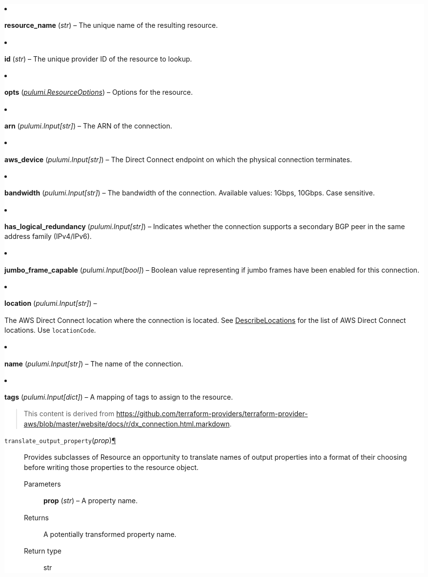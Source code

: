 <li><p><strong>resource_name</strong> (<em>str</em>) – The unique name of the resulting resource.</p></li>
<li><p><strong>id</strong> (<em>str</em>) – The unique provider ID of the resource to lookup.</p></li>
<li><p><strong>opts</strong> (<a class="reference internal" href="../../pulumi/#pulumi.ResourceOptions" title="pulumi.ResourceOptions"><em>pulumi.ResourceOptions</em></a>) – Options for the resource.</p></li>
<li><p><strong>arn</strong> (<em>pulumi.Input</em><em>[</em><em>str</em><em>]</em>) – The ARN of the connection.</p></li>
<li><p><strong>aws_device</strong> (<em>pulumi.Input</em><em>[</em><em>str</em><em>]</em>) – The Direct Connect endpoint on which the physical connection terminates.</p></li>
<li><p><strong>bandwidth</strong> (<em>pulumi.Input</em><em>[</em><em>str</em><em>]</em>) – The bandwidth of the connection. Available values: 1Gbps, 10Gbps. Case sensitive.</p></li>
<li><p><strong>has_logical_redundancy</strong> (<em>pulumi.Input</em><em>[</em><em>str</em><em>]</em>) – Indicates whether the connection supports a secondary BGP peer in the same address family (IPv4/IPv6).</p></li>
<li><p><strong>jumbo_frame_capable</strong> (<em>pulumi.Input</em><em>[</em><em>bool</em><em>]</em>) – Boolean value representing if jumbo frames have been enabled for this connection.</p></li>
<li><p><strong>location</strong> (<em>pulumi.Input</em><em>[</em><em>str</em><em>]</em>) – <p>The AWS Direct Connect location where the connection is located. See <a class="reference external" href="https://docs.aws.amazon.com/directconnect/latest/APIReference/API_DescribeLocations.html">DescribeLocations</a> for the list of AWS Direct Connect locations. Use <code class="docutils literal notranslate"><span class="pre">locationCode</span></code>.</p>
</p></li>
<li><p><strong>name</strong> (<em>pulumi.Input</em><em>[</em><em>str</em><em>]</em>) – The name of the connection.</p></li>
<li><p><strong>tags</strong> (<em>pulumi.Input</em><em>[</em><em>dict</em><em>]</em>) – A mapping of tags to assign to the resource.</p></li>
</ul>
</dd>
</dl>
<blockquote>
<div><p>This content is derived from <a class="reference external" href="https://github.com/terraform-providers/terraform-provider-aws/blob/master/website/docs/r/dx_connection.html.markdown">https://github.com/terraform-providers/terraform-provider-aws/blob/master/website/docs/r/dx_connection.html.markdown</a>.</p>
</div></blockquote>
</dd></dl>

<dl class="method">
<dt id="pulumi_aws.directconnect.Connection.translate_output_property">
<code class="sig-name descname">translate_output_property</code><span class="sig-paren">(</span><em class="sig-param">prop</em><span class="sig-paren">)</span><a class="headerlink" href="#pulumi_aws.directconnect.Connection.translate_output_property" title="Permalink to this definition">¶</a></dt>
<dd><p>Provides subclasses of Resource an opportunity to translate names of output properties
into a format of their choosing before writing those properties to the resource object.</p>
<dl class="field-list simple">
<dt class="field-odd">Parameters</dt>
<dd class="field-odd"><p><strong>prop</strong> (<em>str</em>) – A property name.</p>
</dd>
<dt class="field-even">Returns</dt>
<dd class="field-even"><p>A potentially transformed property name.</p>
</dd>
<dt class="field-odd">Return type</dt>
<dd class="field-odd"><p>str</p>
</dd>
</dl>
</dd></dl>
